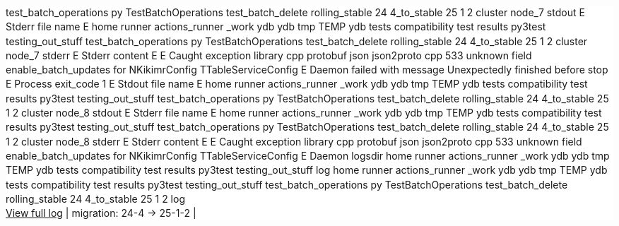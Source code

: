 test_batch_operations py TestBatchOperations test_batch_delete rolling_stable 24 4_to_stable 25 1 2 cluster node_7 stdout  E Stderr file name    E  home runner actions_runner _work ydb ydb tmp  TEMP  ydb tests compatibility test results py3test testing_out_stuff test_batch_operations py TestBatchOperations test_batch_delete rolling_stable 24 4_to_stable 25 1 2 cluster node_7 stderr  E Stderr content   E   E Caught exception  library cpp protobuf json json2proto cpp 533  unknown field  enable_batch_updates  for  NKikimrConfig TTableServiceConfig   E Daemon failed with message  Unexpectedly finished before stop   E Process exit_code   1   E Stdout file name    E  home runner actions_runner _work ydb ydb tmp  TEMP  ydb tests compatibility test results py3test testing_out_stuff test_batch_operations py TestBatchOperations test_batch_delete rolling_stable 24 4_to_stable 25 1 2 cluster node_8 stdout  E Stderr file name    E  home runner actions_runner _work ydb ydb tmp  TEMP  ydb tests compatibility test results py3test testing_out_stuff test_batch_operations py TestBatchOperations test_batch_delete rolling_stable 24 4_to_stable 25 1 2 cluster node_8 stderr  E Stderr content   E   E Caught exception  library cpp protobuf json json2proto cpp 533  unknown field  enable_batch_updates  for  NKikimrConfig TTableServiceConfig   E Daemon       logsdir    home runner actions_runner _work ydb ydb tmp  TEMP  ydb tests compatibility test results py3test testing_out_stuff  log    home runner actions_runner _work ydb ydb tmp  TEMP  ydb tests compatibility test results py3test testing_out_stuff test_batch_operations py TestBatchOperations test_batch_delete rolling_stable 24 4_to_stable 25 1 2 log<br>[View full log](https://storage.yandexcloud.net/ydb-gh-logs/ydb-platform/ydb/Regression-run_compatibility/15715885944/ya-custom-compatibility-tags-19415-x86-64/try_3/artifacts/logs/ydb/tests/compatibility/test-results/py3test/testing_out_stuff/test_batch_operations.py.TestBatchOperations.test_batch_delete.rolling_stable-24-4_to_stable-25-1-2.log) | migration: 24-4 → 25-1-2 |